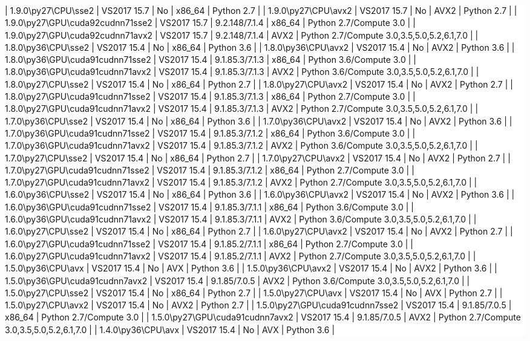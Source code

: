| 1.9.0\py27\CPU\sse2 | VS2017 15.7 | No | x86_64 | Python 2.7 |
| 1.9.0\py27\CPU\avx2 | VS2017 15.7 | No | AVX2 | Python 2.7 |
| 1.9.0\py27\GPU\cuda92cudnn71sse2 | VS2017 15.7 | 9.2.148/7.1.4 | x86_64 | Python 2.7/Compute 3.0 |
| 1.9.0\py27\GPU\cuda92cudnn71avx2 | VS2017 15.7 | 9.2.148/7.1.4 | AVX2 | Python 2.7/Compute 3.0,3.5,5.0,5.2,6.1,7.0 |
| 1.8.0\py36\CPU\sse2 | VS2017 15.4 | No | x86_64 | Python 3.6 |
| 1.8.0\py36\CPU\avx2 | VS2017 15.4 | No | AVX2 | Python 3.6 |
| 1.8.0\py36\GPU\cuda91cudnn71sse2 | VS2017 15.4 | 9.1.85.3/7.1.3 | x86_64 | Python 3.6/Compute 3.0 |
| 1.8.0\py36\GPU\cuda91cudnn71avx2 | VS2017 15.4 | 9.1.85.3/7.1.3 | AVX2 | Python 3.6/Compute 3.0,3.5,5.0,5.2,6.1,7.0 |
| 1.8.0\py27\CPU\sse2 | VS2017 15.4 | No | x86_64 | Python 2.7 |
| 1.8.0\py27\CPU\avx2 | VS2017 15.4 | No | AVX2 | Python 2.7 |
| 1.8.0\py27\GPU\cuda91cudnn71sse2 | VS2017 15.4 | 9.1.85.3/7.1.3 | x86_64 | Python 2.7/Compute 3.0 |
| 1.8.0\py27\GPU\cuda91cudnn71avx2 | VS2017 15.4 | 9.1.85.3/7.1.3 | AVX2 | Python 2.7/Compute 3.0,3.5,5.0,5.2,6.1,7.0 |
| 1.7.0\py36\CPU\sse2 | VS2017 15.4 | No | x86_64 | Python 3.6 |
| 1.7.0\py36\CPU\avx2 | VS2017 15.4 | No | AVX2 | Python 3.6 |
| 1.7.0\py36\GPU\cuda91cudnn71sse2 | VS2017 15.4 | 9.1.85.3/7.1.2 | x86_64 | Python 3.6/Compute 3.0 |
| 1.7.0\py36\GPU\cuda91cudnn71avx2 | VS2017 15.4 | 9.1.85.3/7.1.2 | AVX2 | Python 3.6/Compute 3.0,3.5,5.0,5.2,6.1,7.0 |
| 1.7.0\py27\CPU\sse2 | VS2017 15.4 | No | x86_64 | Python 2.7 |
| 1.7.0\py27\CPU\avx2 | VS2017 15.4 | No | AVX2 | Python 2.7 |
| 1.7.0\py27\GPU\cuda91cudnn71sse2 | VS2017 15.4 | 9.1.85.3/7.1.2 | x86_64 | Python 2.7/Compute 3.0 |
| 1.7.0\py27\GPU\cuda91cudnn71avx2 | VS2017 15.4 | 9.1.85.3/7.1.2 | AVX2 | Python 2.7/Compute 3.0,3.5,5.0,5.2,6.1,7.0 |
| 1.6.0\py36\CPU\sse2 | VS2017 15.4 | No | x86_64 | Python 3.6 |
| 1.6.0\py36\CPU\avx2 | VS2017 15.4 | No | AVX2 | Python 3.6 |
| 1.6.0\py36\GPU\cuda91cudnn71sse2 | VS2017 15.4 | 9.1.85.3/7.1.1 | x86_64 | Python 3.6/Compute 3.0 |
| 1.6.0\py36\GPU\cuda91cudnn71avx2 | VS2017 15.4 | 9.1.85.3/7.1.1 | AVX2 | Python 3.6/Compute 3.0,3.5,5.0,5.2,6.1,7.0 |
| 1.6.0\py27\CPU\sse2 | VS2017 15.4 | No | x86_64 | Python 2.7 |
| 1.6.0\py27\CPU\avx2 | VS2017 15.4 | No | AVX2 | Python 2.7 |
| 1.6.0\py27\GPU\cuda91cudnn71sse2 | VS2017 15.4 | 9.1.85.2/7.1.1 | x86_64 | Python 2.7/Compute 3.0 |
| 1.6.0\py27\GPU\cuda91cudnn71avx2 | VS2017 15.4 | 9.1.85.2/7.1.1 | AVX2 | Python 2.7/Compute 3.0,3.5,5.0,5.2,6.1,7.0 |
| 1.5.0\py36\CPU\avx | VS2017 15.4 | No | AVX | Python 3.6 |
| 1.5.0\py36\CPU\avx2 | VS2017 15.4 | No | AVX2 | Python 3.6 |
| 1.5.0\py36\GPU\cuda91cudnn7avx2 | VS2017 15.4 | 9.1.85/7.0.5 | AVX2 | Python 3.6/Compute 3.0,3.5,5.0,5.2,6.1,7.0 |
| 1.5.0\py27\CPU\sse2 | VS2017 15.4 | No | x86_64 | Python 2.7 |
| 1.5.0\py27\CPU\avx | VS2017 15.4 | No | AVX | Python 2.7 |
| 1.5.0\py27\CPU\avx2 | VS2017 15.4 | No | AVX2 | Python 2.7 |
| 1.5.0\py27\GPU\cuda91cudnn7sse2 | VS2017 15.4 | 9.1.85/7.0.5 | x86_64 | Python 2.7/Compute 3.0 |
| 1.5.0\py27\GPU\cuda91cudnn7avx2 | VS2017 15.4 | 9.1.85/7.0.5 | AVX2 | Python 2.7/Compute 3.0,3.5,5.0,5.2,6.1,7.0 |
| 1.4.0\py36\CPU\avx | VS2017 15.4 | No | AVX | Python 3.6 |